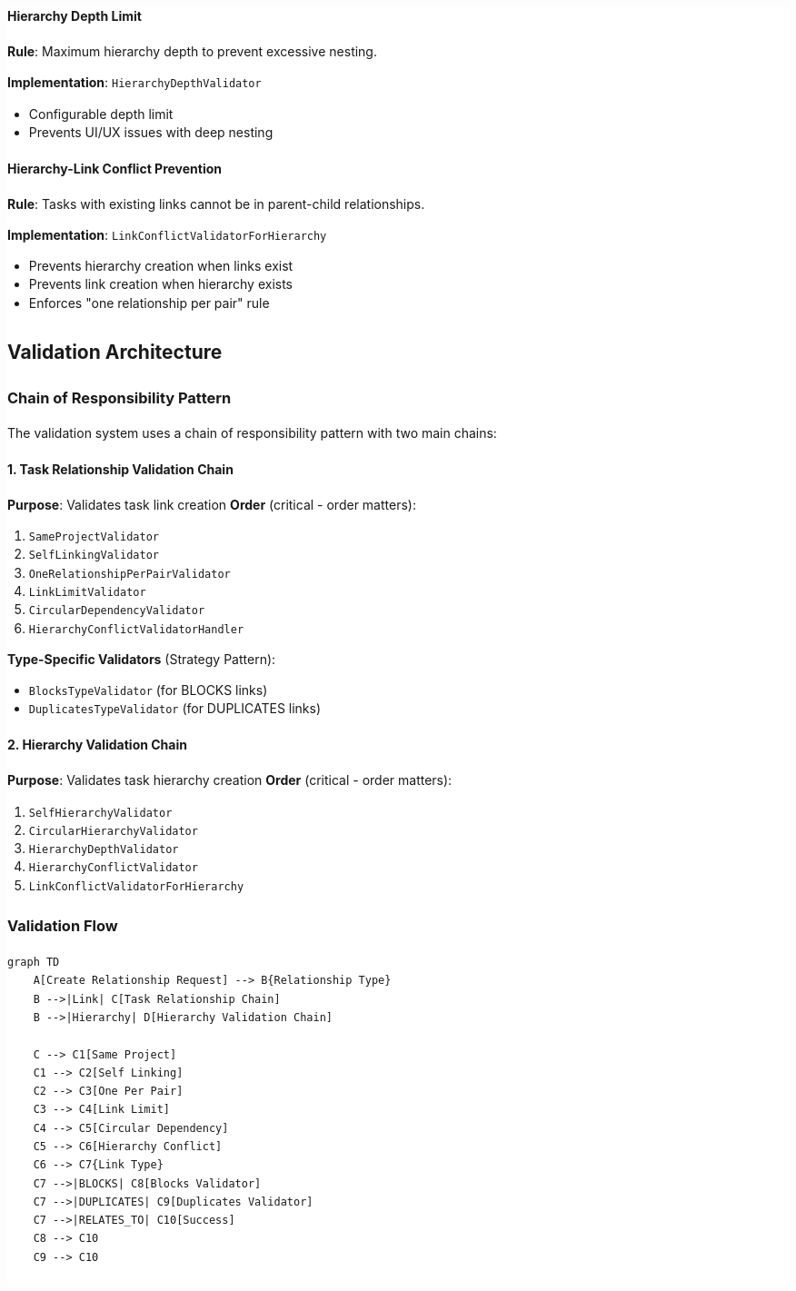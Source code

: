 #### Hierarchy Depth Limit
**Rule**: Maximum hierarchy depth to prevent excessive nesting.

**Implementation**: `HierarchyDepthValidator`
- Configurable depth limit
- Prevents UI/UX issues with deep nesting

#### Hierarchy-Link Conflict Prevention
**Rule**: Tasks with existing links cannot be in parent-child relationships.

**Implementation**: `LinkConflictValidatorForHierarchy`
- Prevents hierarchy creation when links exist
- Prevents link creation when hierarchy exists
- Enforces "one relationship per pair" rule

## Validation Architecture

### Chain of Responsibility Pattern
The validation system uses a chain of responsibility pattern with two main chains:

#### 1. Task Relationship Validation Chain
**Purpose**: Validates task link creation
**Order** (critical - order matters):
1. `SameProjectValidator`
2. `SelfLinkingValidator`
3. `OneRelationshipPerPairValidator`
4. `LinkLimitValidator`
5. `CircularDependencyValidator`
6. `HierarchyConflictValidatorHandler`

**Type-Specific Validators** (Strategy Pattern):
- `BlocksTypeValidator` (for BLOCKS links)
- `DuplicatesTypeValidator` (for DUPLICATES links)

#### 2. Hierarchy Validation Chain
**Purpose**: Validates task hierarchy creation
**Order** (critical - order matters):
1. `SelfHierarchyValidator`
2. `CircularHierarchyValidator`
3. `HierarchyDepthValidator`
4. `HierarchyConflictValidator`
5. `LinkConflictValidatorForHierarchy`

### Validation Flow

```mermaid
graph TD
    A[Create Relationship Request] --> B{Relationship Type}
    B -->|Link| C[Task Relationship Chain]
    B -->|Hierarchy| D[Hierarchy Validation Chain]
    
    C --> C1[Same Project]
    C1 --> C2[Self Linking]
    C2 --> C3[One Per Pair]
    C3 --> C4[Link Limit]
    C4 --> C5[Circular Dependency]
    C5 --> C6[Hierarchy Conflict]
    C6 --> C7{Link Type}
    C7 -->|BLOCKS| C8[Blocks Validator]
    C7 -->|DUPLICATES| C9[Duplicates Validator]
    C7 -->|RELATES_TO| C10[Success]
    C8 --> C10
    C9 --> C10
    
```